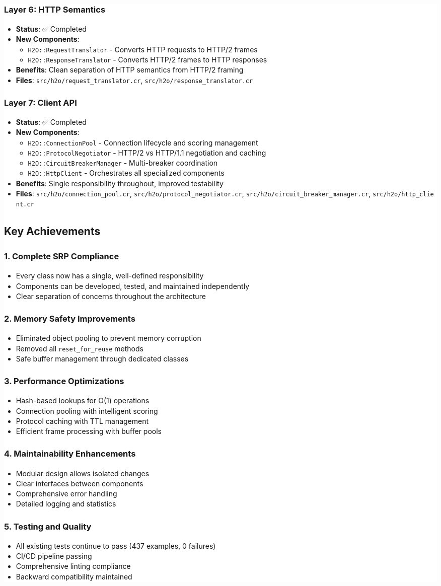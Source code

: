 ### **Layer 6: HTTP Semantics**
- **Status**: ✅ Completed
- **New Components**:
  - `H2O::RequestTranslator` - Converts HTTP requests to HTTP/2 frames
  - `H2O::ResponseTranslator` - Converts HTTP/2 frames to HTTP responses
- **Benefits**: Clean separation of HTTP semantics from HTTP/2 framing
- **Files**: `src/h2o/request_translator.cr`, `src/h2o/response_translator.cr`

### **Layer 7: Client API**
- **Status**: ✅ Completed
- **New Components**:
  - `H2O::ConnectionPool` - Connection lifecycle and scoring management
  - `H2O::ProtocolNegotiator` - HTTP/2 vs HTTP/1.1 negotiation and caching
  - `H2O::CircuitBreakerManager` - Multi-breaker coordination
  - `H2O::HttpClient` - Orchestrates all specialized components
- **Benefits**: Single responsibility throughout, improved testability
- **Files**: `src/h2o/connection_pool.cr`, `src/h2o/protocol_negotiator.cr`, `src/h2o/circuit_breaker_manager.cr`, `src/h2o/http_client.cr`

## Key Achievements

### 1. **Complete SRP Compliance**
- Every class now has a single, well-defined responsibility
- Components can be developed, tested, and maintained independently
- Clear separation of concerns throughout the architecture

### 2. **Memory Safety Improvements**
- Eliminated object pooling to prevent memory corruption
- Removed all `reset_for_reuse` methods
- Safe buffer management through dedicated classes

### 3. **Performance Optimizations**
- Hash-based lookups for O(1) operations
- Connection pooling with intelligent scoring
- Protocol caching with TTL management
- Efficient frame processing with buffer pools

### 4. **Maintainability Enhancements**
- Modular design allows isolated changes
- Clear interfaces between components
- Comprehensive error handling
- Detailed logging and statistics

### 5. **Testing and Quality**
- All existing tests continue to pass (437 examples, 0 failures)
- CI/CD pipeline passing
- Comprehensive linting compliance
- Backward compatibility maintained
